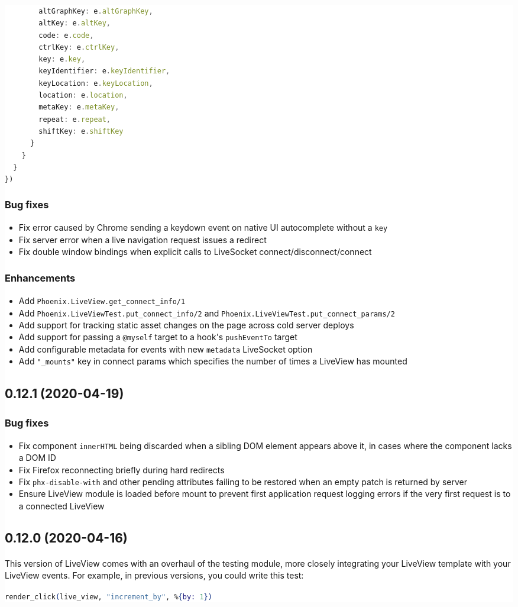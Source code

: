   ```javascript
          altGraphKey: e.altGraphKey,
          altKey: e.altKey,
          code: e.code,
          ctrlKey: e.ctrlKey,
          key: e.key,
          keyIdentifier: e.keyIdentifier,
          keyLocation: e.keyLocation,
          location: e.location,
          metaKey: e.metaKey,
          repeat: e.repeat,
          shiftKey: e.shiftKey
        }
      }
    }
  })
  ```

### Bug fixes
  - Fix error caused by Chrome sending a keydown event on native UI autocomplete without a `key`
  - Fix server error when a live navigation request issues a redirect
  - Fix double window bindings when explicit calls to LiveSocket connect/disconnect/connect

### Enhancements
  - Add `Phoenix.LiveView.get_connect_info/1`
  - Add `Phoenix.LiveViewTest.put_connect_info/2` and `Phoenix.LiveViewTest.put_connect_params/2`
  - Add support for tracking static asset changes on the page across cold server deploys
  - Add support for passing a `@myself` target to a hook's `pushEventTo` target
  - Add configurable metadata for events with new `metadata` LiveSocket option
  - Add `"_mounts"` key in connect params which specifies the number of times a LiveView has mounted

## 0.12.1 (2020-04-19)

### Bug fixes
  - Fix component `innerHTML` being discarded when a sibling DOM element appears above it, in cases where the component lacks a DOM ID
  - Fix Firefox reconnecting briefly during hard redirects
  - Fix `phx-disable-with` and other pending attributes failing to be restored when an empty patch is returned by server
  - Ensure LiveView module is loaded before mount to prevent first application request logging errors if the very first request is to a connected LiveView

## 0.12.0 (2020-04-16)

This version of LiveView comes with an overhaul of the testing module, more closely integrating your LiveView template with your LiveView events. For example, in previous versions, you could write this test:

  ```elixir
  render_click(live_view, "increment_by", %{by: 1})
  ```
